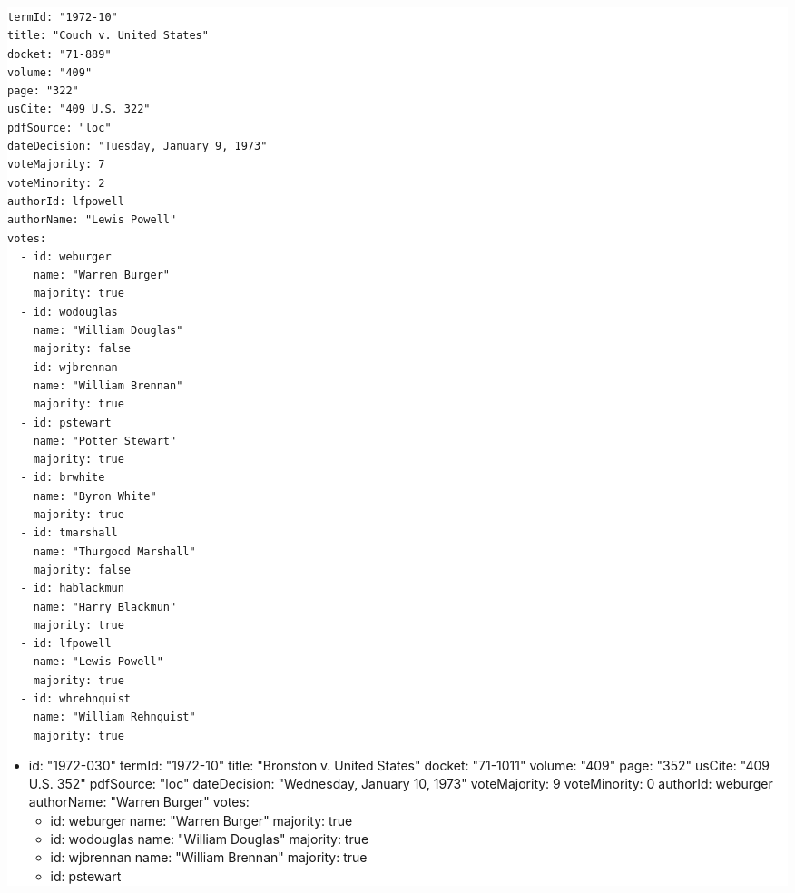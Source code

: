    termId: "1972-10"
    title: "Couch v. United States"
    docket: "71-889"
    volume: "409"
    page: "322"
    usCite: "409 U.S. 322"
    pdfSource: "loc"
    dateDecision: "Tuesday, January 9, 1973"
    voteMajority: 7
    voteMinority: 2
    authorId: lfpowell
    authorName: "Lewis Powell"
    votes:
      - id: weburger
        name: "Warren Burger"
        majority: true
      - id: wodouglas
        name: "William Douglas"
        majority: false
      - id: wjbrennan
        name: "William Brennan"
        majority: true
      - id: pstewart
        name: "Potter Stewart"
        majority: true
      - id: brwhite
        name: "Byron White"
        majority: true
      - id: tmarshall
        name: "Thurgood Marshall"
        majority: false
      - id: hablackmun
        name: "Harry Blackmun"
        majority: true
      - id: lfpowell
        name: "Lewis Powell"
        majority: true
      - id: whrehnquist
        name: "William Rehnquist"
        majority: true
  - id: "1972-030"
    termId: "1972-10"
    title: "Bronston v. United States"
    docket: "71-1011"
    volume: "409"
    page: "352"
    usCite: "409 U.S. 352"
    pdfSource: "loc"
    dateDecision: "Wednesday, January 10, 1973"
    voteMajority: 9
    voteMinority: 0
    authorId: weburger
    authorName: "Warren Burger"
    votes:
      - id: weburger
        name: "Warren Burger"
        majority: true
      - id: wodouglas
        name: "William Douglas"
        majority: true
      - id: wjbrennan
        name: "William Brennan"
        majority: true
      - id: pstewart